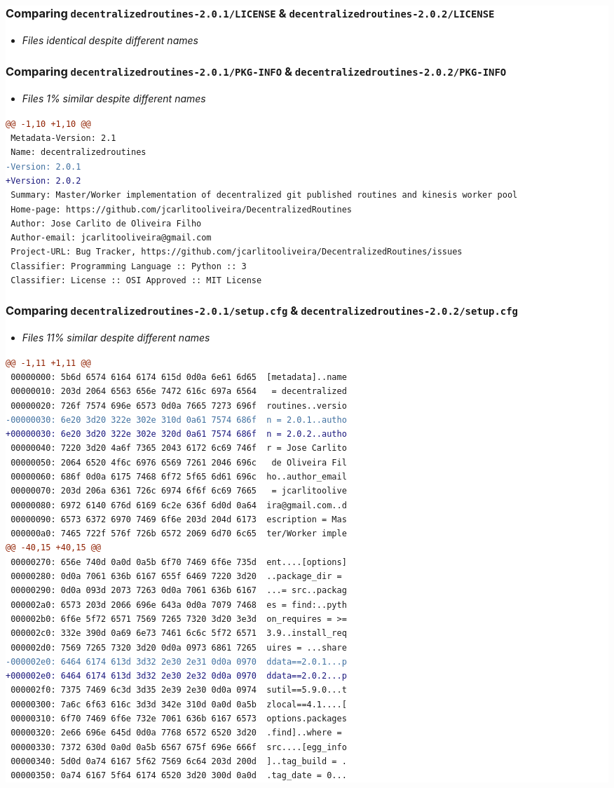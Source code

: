 ### Comparing `decentralizedroutines-2.0.1/LICENSE` & `decentralizedroutines-2.0.2/LICENSE`

 * *Files identical despite different names*

### Comparing `decentralizedroutines-2.0.1/PKG-INFO` & `decentralizedroutines-2.0.2/PKG-INFO`

 * *Files 1% similar despite different names*

```diff
@@ -1,10 +1,10 @@
 Metadata-Version: 2.1
 Name: decentralizedroutines
-Version: 2.0.1
+Version: 2.0.2
 Summary: Master/Worker implementation of decentralized git published routines and kinesis worker pool
 Home-page: https://github.com/jcarlitooliveira/DecentralizedRoutines
 Author: Jose Carlito de Oliveira Filho
 Author-email: jcarlitooliveira@gmail.com
 Project-URL: Bug Tracker, https://github.com/jcarlitooliveira/DecentralizedRoutines/issues
 Classifier: Programming Language :: Python :: 3
 Classifier: License :: OSI Approved :: MIT License
```

### Comparing `decentralizedroutines-2.0.1/setup.cfg` & `decentralizedroutines-2.0.2/setup.cfg`

 * *Files 11% similar despite different names*

```diff
@@ -1,11 +1,11 @@
 00000000: 5b6d 6574 6164 6174 615d 0d0a 6e61 6d65  [metadata]..name
 00000010: 203d 2064 6563 656e 7472 616c 697a 6564   = decentralized
 00000020: 726f 7574 696e 6573 0d0a 7665 7273 696f  routines..versio
-00000030: 6e20 3d20 322e 302e 310d 0a61 7574 686f  n = 2.0.1..autho
+00000030: 6e20 3d20 322e 302e 320d 0a61 7574 686f  n = 2.0.2..autho
 00000040: 7220 3d20 4a6f 7365 2043 6172 6c69 746f  r = Jose Carlito
 00000050: 2064 6520 4f6c 6976 6569 7261 2046 696c   de Oliveira Fil
 00000060: 686f 0d0a 6175 7468 6f72 5f65 6d61 696c  ho..author_email
 00000070: 203d 206a 6361 726c 6974 6f6f 6c69 7665   = jcarlitoolive
 00000080: 6972 6140 676d 6169 6c2e 636f 6d0d 0a64  ira@gmail.com..d
 00000090: 6573 6372 6970 7469 6f6e 203d 204d 6173  escription = Mas
 000000a0: 7465 722f 576f 726b 6572 2069 6d70 6c65  ter/Worker imple
@@ -40,15 +40,15 @@
 00000270: 656e 740d 0a0d 0a5b 6f70 7469 6f6e 735d  ent....[options]
 00000280: 0d0a 7061 636b 6167 655f 6469 7220 3d20  ..package_dir = 
 00000290: 0d0a 093d 2073 7263 0d0a 7061 636b 6167  ...= src..packag
 000002a0: 6573 203d 2066 696e 643a 0d0a 7079 7468  es = find:..pyth
 000002b0: 6f6e 5f72 6571 7569 7265 7320 3d20 3e3d  on_requires = >=
 000002c0: 332e 390d 0a69 6e73 7461 6c6c 5f72 6571  3.9..install_req
 000002d0: 7569 7265 7320 3d20 0d0a 0973 6861 7265  uires = ...share
-000002e0: 6464 6174 613d 3d32 2e30 2e31 0d0a 0970  ddata==2.0.1...p
+000002e0: 6464 6174 613d 3d32 2e30 2e32 0d0a 0970  ddata==2.0.2...p
 000002f0: 7375 7469 6c3d 3d35 2e39 2e30 0d0a 0974  sutil==5.9.0...t
 00000300: 7a6c 6f63 616c 3d3d 342e 310d 0a0d 0a5b  zlocal==4.1....[
 00000310: 6f70 7469 6f6e 732e 7061 636b 6167 6573  options.packages
 00000320: 2e66 696e 645d 0d0a 7768 6572 6520 3d20  .find]..where = 
 00000330: 7372 630d 0a0d 0a5b 6567 675f 696e 666f  src....[egg_info
 00000340: 5d0d 0a74 6167 5f62 7569 6c64 203d 200d  ]..tag_build = .
 00000350: 0a74 6167 5f64 6174 6520 3d20 300d 0a0d  .tag_date = 0...
```
